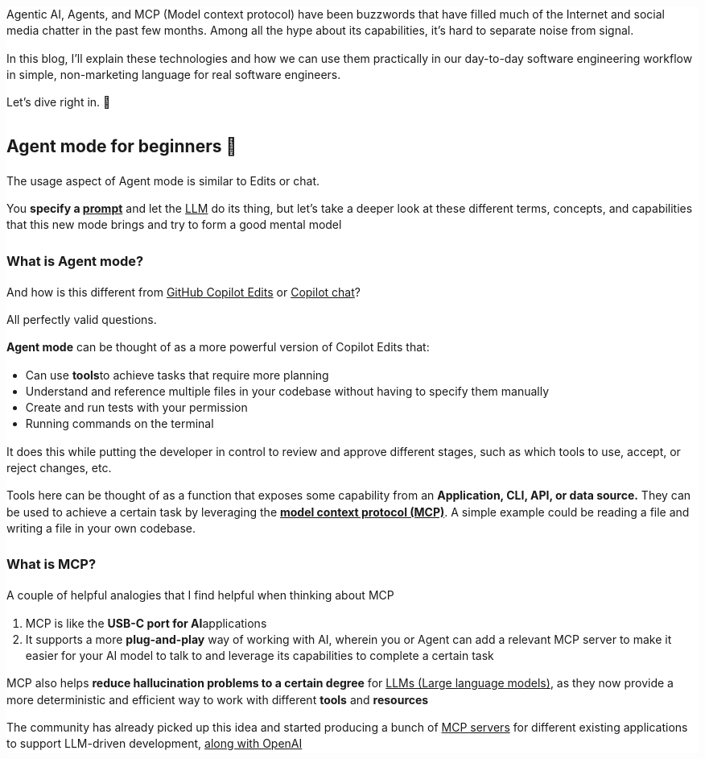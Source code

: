 Agentic AI, Agents, and MCP (Model context protocol) have been buzzwords that have filled much of the Internet and social media chatter in the past few months. Among all the hype about its capabilities, it’s hard to separate noise from signal.

In this blog, I’ll explain these technologies and how we can use them practically in our day-to-day software engineering workflow in simple, non-marketing language for real software engineers.

Let’s dive right in. 🥽

## Agent mode for beginners 🤔

The usage aspect of Agent mode is similar to Edits or chat.

You **specify a [prompt](https://www.educative.io/courses/all-you-need-to-know-about-prompt-engineering?aff=x4QL)** and let the [LLM](https://www.educative.io/courses/essentials-of-large-language-models-a-beginners-journey?aff=x4QL) do its thing, but let’s take a deeper look at these different terms, concepts, and capabilities that this new mode brings and try to form a good mental model

### What is Agent mode?

And how is this different from [GitHub Copilot Edits](https://newsletter.automationhacks.io/p/copilot-edits-edit-multiple-files) or [Copilot chat](https://newsletter.automationhacks.io/p/ai-for-testing-2-code-assistance-inline-chat-and-chat-commands)?

All perfectly valid questions.

**Agent mode** can be thought of as a more powerful version of Copilot Edits that:

* Can use **tools**to achieve tasks that require more planning
* Understand and reference multiple files in your codebase without having to specify them manually
* Create and run tests with your permission
* Running commands on the terminal

It does this while putting the developer in control to review and approve different stages, such as which tools to use, accept, or reject changes, etc.

Tools here can be thought of as a function that exposes some capability from an **Application, CLI, API, or data source.** They can be used to achieve a certain task by leveraging the **[model context protocol (MCP)](https://modelcontextprotocol.io/introduction)**. A simple example could be reading a file and writing a file in your own codebase.

### What is MCP?

A couple of helpful analogies that I find helpful when thinking about MCP

1. MCP is like the **USB-C port for AI**applications
2. It supports a more **plug-and-play** way of working with AI, wherein you or Agent can add a relevant MCP server to make it easier for your AI model to talk to and leverage its capabilities to complete a certain task

MCP also helps **reduce hallucination problems to a certain degree** for [LLMs (Large language models)](https://www.educative.io/courses/essentials-of-large-language-models-a-beginners-journey?aff=x4QL), as they now provide a more deterministic and efficient way to work with different **tools** and **resources**

The community has already picked up this idea and started producing a bunch of [MCP servers](https://github.com/punkpeye/awesome-mcp-servers) for different existing applications to support LLM-driven development, [along with OpenAI](https://community.openai.com/t/preparing-for-mcp-in-responses/1152972)
